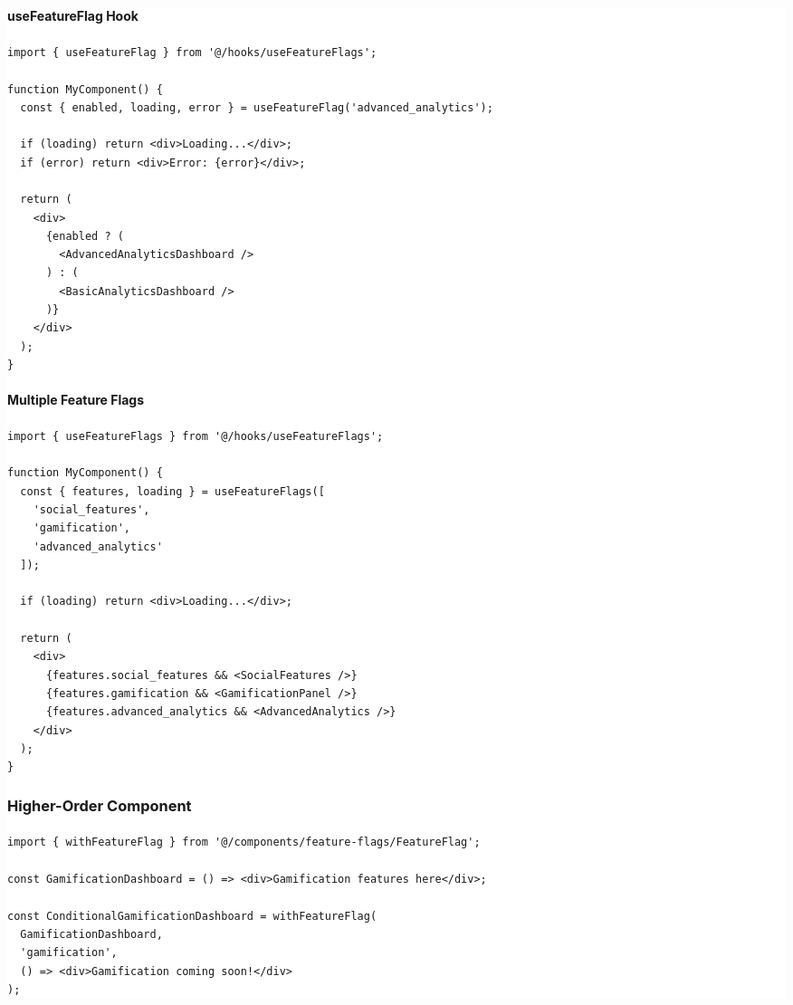 ```tsx
```

#### useFeatureFlag Hook
```tsx
import { useFeatureFlag } from '@/hooks/useFeatureFlags';

function MyComponent() {
  const { enabled, loading, error } = useFeatureFlag('advanced_analytics');

  if (loading) return <div>Loading...</div>;
  if (error) return <div>Error: {error}</div>;

  return (
    <div>
      {enabled ? (
        <AdvancedAnalyticsDashboard />
      ) : (
        <BasicAnalyticsDashboard />
      )}
    </div>
  );
}
```

#### Multiple Feature Flags
```tsx
import { useFeatureFlags } from '@/hooks/useFeatureFlags';

function MyComponent() {
  const { features, loading } = useFeatureFlags([
    'social_features',
    'gamification',
    'advanced_analytics'
  ]);

  if (loading) return <div>Loading...</div>;

  return (
    <div>
      {features.social_features && <SocialFeatures />}
      {features.gamification && <GamificationPanel />}
      {features.advanced_analytics && <AdvancedAnalytics />}
    </div>
  );
}
```

### Higher-Order Component
```tsx
import { withFeatureFlag } from '@/components/feature-flags/FeatureFlag';

const GamificationDashboard = () => <div>Gamification features here</div>;

const ConditionalGamificationDashboard = withFeatureFlag(
  GamificationDashboard,
  'gamification',
  () => <div>Gamification coming soon!</div>
);
```
